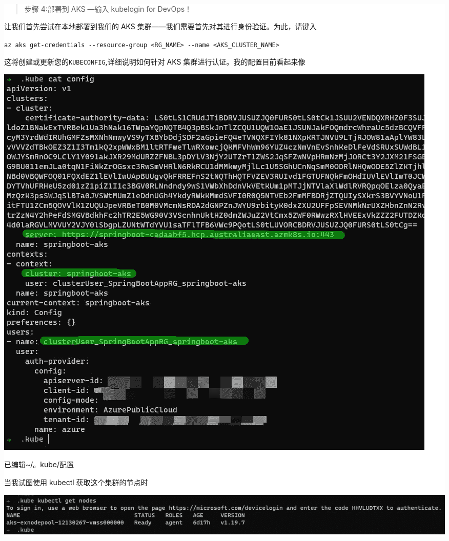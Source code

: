 > 步骤 4:部署到 AKS —输入 kubelogin for DevOps！

让我们首先尝试在本地部署到我们的 AKS 集群——我们需要首先对其进行身份验证。为此，请键入

```
az aks get-credentials --resource-group <RG_NAME> --name <AKS_CLUSTER_NAME>
```

这将创建或更新您的`KUBECONFIG`,详细说明如何针对 AKS 集群进行认证。我的配置目前看起来像

![](img/f8f99c493613de673105a40b2c2c8aeb.png)

已编辑~/。kube/配置

当我试图使用 kubectl 获取这个集群的节点时

![](img/6cc813165b3a900f40f3b790764b0af4.png)
